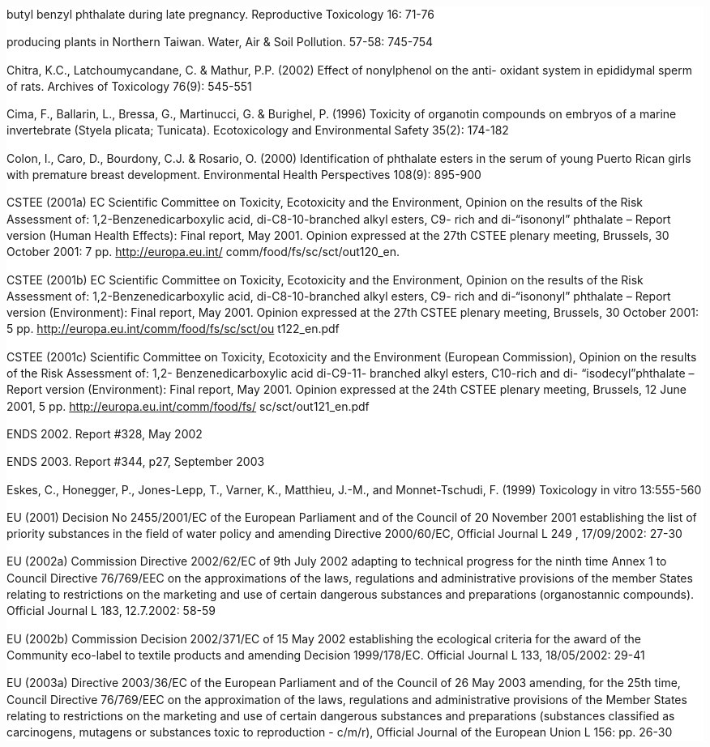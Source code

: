 butyl benzyl phthalate during late pregnancy.  Reproductive Toxicology 16: 71-76

producing plants in Northern Taiwan.  Water, Air & Soil Pollution. 57-58: 745-754

Chitra, K.C., Latchoumycandane, C. & Mathur, P.P. (2002) Effect of nonylphenol on the anti-
oxidant system in epididymal sperm of rats. Archives of Toxicology 76(9): 545-551

Cima, F., Ballarin, L., Bressa, G., Martinucci, G. & Burighel, P. (1996) Toxicity of organotin
compounds on embryos of a marine invertebrate (Styela plicata; Tunicata). Ecotoxicology
and Environmental Safety 35(2): 174-182

Colon, I., Caro, D., Bourdony, C.J. & Rosario, O. (2000) Identification of phthalate esters in the
serum of young Puerto Rican girls with premature breast development. Environmental Health
Perspectives 108(9): 895-900

CSTEE (2001a) EC Scientific Committee on Toxicity, Ecotoxicity and the Environment, Opinion on
the results of the Risk Assessment of: 1,2-Benzenedicarboxylic acid, di-C8-10-branched alkyl
esters, C9- rich and di-“isononyl” phthalate – Report version (Human Health Effects): Final report,
May 2001. Opinion expressed at the 27th CSTEE plenary meeting, Brussels, 30 October 2001:
7 pp. http://europa.eu.int/ comm/food/fs/sc/sct/out120_en.

CSTEE (2001b) EC Scientific Committee on Toxicity, Ecotoxicity and the Environment, Opinion
on the results of the Risk Assessment of: 1,2-Benzenedicarboxylic acid, di-C8-10-branched alkyl
esters, C9- rich and di-“isononyl” phthalate – Report version (Environment): Final report,
May 2001. Opinion expressed at the 27th CSTEE plenary meeting, Brussels, 30 October 2001:
5 pp. http://europa.eu.int/comm/food/fs/sc/sct/ou t122_en.pdf

CSTEE (2001c) Scientific Committee on Toxicity, Ecotoxicity and the Environment (European
Commission), Opinion on the results of the Risk Assessment of: 1,2- Benzenedicarboxylic acid
di-C9-11- branched alkyl esters, C10-rich and di- “isodecyl”phthalate – Report version
(Environment): Final report, May 2001. Opinion expressed at the 24th CSTEE plenary meeting,
Brussels, 12 June 2001, 5 pp. http://europa.eu.int/comm/food/fs/ sc/sct/out121_en.pdf

ENDS 2002. Report #328, May 2002

ENDS 2003. Report #344, p27, September 2003

Eskes, C., Honegger, P., Jones-Lepp, T., Varner, K., Matthieu, J.-M., and Monnet-Tschudi, F. (1999)
Toxicology in vitro 13:555-560

EU (2001) Decision No 2455/2001/EC of the European Parliament and of the Council of
20 November 2001 establishing the list of priority substances in the field of water policy and
amending Directive 2000/60/EC, Official Journal L 249 , 17/09/2002: 27-30

EU (2002a) Commission Directive 2002/62/EC of 9th July 2002 adapting to technical
progress for the ninth time Annex 1 to Council Directive 76/769/EEC on the approximations of
the laws, regulations and administrative provisions of the member States relating to restrictions
on the marketing and use of certain dangerous substances and preparations (organostannic
compounds). Official Journal L 183, 12.7.2002: 58-59

EU (2002b) Commission Decision 2002/371/EC of 15 May 2002 establishing the ecological
criteria for the award of the Community eco-label to textile products and amending Decision
1999/178/EC. Official Journal L 133, 18/05/2002: 29-41

EU (2003a) Directive 2003/36/EC of the European Parliament and of the Council of 26 May
2003 amending, for the 25th time, Council Directive 76/769/EEC on the approximation of the
laws, regulations and administrative provisions of the Member States relating to restrictions on
the marketing and use of certain dangerous substances and preparations (substances classified
as carcinogens, mutagens or substances toxic to reproduction - c/m/r), Official Journal of the
European Union L 156: pp. 26-30
